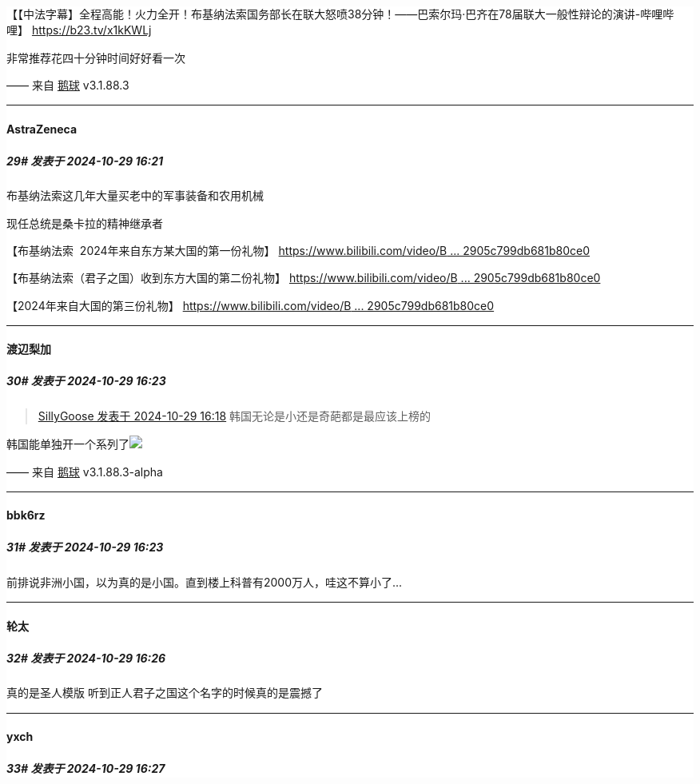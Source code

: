 【【中法字幕】全程高能！火力全开！布基纳法索国务部长在联大怒喷38分钟！——巴索尔玛·巴齐在78届联大一般性辩论的演讲-哔哩哔哩】 https://b23.tv/x1kKWLj

非常推荐花四十分钟时间好好看一次

—— 来自 [鹅球](https://www.pgyer.com/GcUxKd4w) v3.1.88.3

*****

####  AstraZeneca  
##### 29#       发表于 2024-10-29 16:21

布基纳法索这几年大量买老中的军事装备和农用机械

现任总统是桑卡拉的精神继承者

【布基纳法索  2024年来自东方某大国的第一份礼物】 [https://www.bilibili.com/video/B ... 2905c799db681b80ce0](https://www.bilibili.com/video/BV17V411X7PH/?share_source=copy_web&amp;vd_source=5d97f4dd7c44b2905c799db681b80ce0)

【布基纳法索（君子之国）收到东方大国的第二份礼物】 [https://www.bilibili.com/video/B ... 2905c799db681b80ce0](https://www.bilibili.com/video/BV1m6421f7by/?share_source=copy_web&amp;vd_source=5d97f4dd7c44b2905c799db681b80ce0)

【2024年来自大国的第三份礼物】 [https://www.bilibili.com/video/B ... 2905c799db681b80ce0](https://www.bilibili.com/video/BV1v3y3Y3EqX/?share_source=copy_web&amp;vd_source=5d97f4dd7c44b2905c799db681b80ce0)

*****

####  渡辺梨加  
##### 30#       发表于 2024-10-29 16:23

<blockquote><a href="httphttps://bbs.saraba1st.com/2b/forum.php?mod=redirect&amp;goto=findpost&amp;pid=66569085&amp;ptid=2204916" target="_blank">SillyGoose 发表于 2024-10-29 16:18</a>
韩国无论是小还是奇葩都是最应该上榜的</blockquote>
韩国能单独开一个系列了<img src="https://static.saraba1st.com/image/smiley/face2017/049.png" referrerpolicy="no-referrer">

—— 来自 [鹅球](https://www.pgyer.com/xfPejhuq) v3.1.88.3-alpha

*****

####  bbk6rz  
##### 31#       发表于 2024-10-29 16:23

前排说非洲小国，以为真的是小国。直到楼上科普有2000万人，哇这不算小了...

*****

####  轮太  
##### 32#       发表于 2024-10-29 16:26

真的是圣人模版
听到正人君子之国这个名字的时候真的是震撼了

*****

####  yxch  
##### 33#       发表于 2024-10-29 16:27
